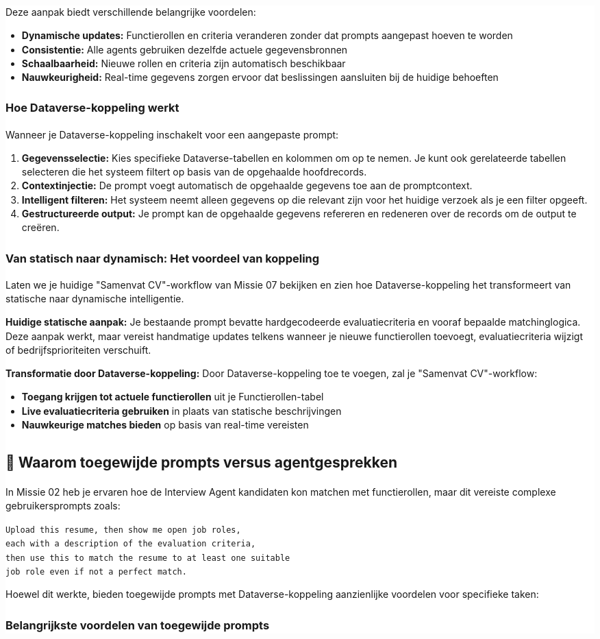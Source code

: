 Deze aanpak biedt verschillende belangrijke voordelen:

- **Dynamische updates:** Functierollen en criteria veranderen zonder dat prompts aangepast hoeven te worden
- **Consistentie:** Alle agents gebruiken dezelfde actuele gegevensbronnen
- **Schaalbaarheid:** Nieuwe rollen en criteria zijn automatisch beschikbaar
- **Nauwkeurigheid:** Real-time gegevens zorgen ervoor dat beslissingen aansluiten bij de huidige behoeften

### Hoe Dataverse-koppeling werkt

Wanneer je Dataverse-koppeling inschakelt voor een aangepaste prompt:

1. **Gegevensselectie:** Kies specifieke Dataverse-tabellen en kolommen om op te nemen. Je kunt ook gerelateerde tabellen selecteren die het systeem filtert op basis van de opgehaalde hoofdrecords.
1. **Contextinjectie:** De prompt voegt automatisch de opgehaalde gegevens toe aan de promptcontext.
1. **Intelligent filteren:** Het systeem neemt alleen gegevens op die relevant zijn voor het huidige verzoek als je een filter opgeeft.
1. **Gestructureerde output:** Je prompt kan de opgehaalde gegevens refereren en redeneren over de records om de output te creëren.

### Van statisch naar dynamisch: Het voordeel van koppeling

Laten we je huidige "Samenvat CV"-workflow van Missie 07 bekijken en zien hoe Dataverse-koppeling het transformeert van statische naar dynamische intelligentie.

**Huidige statische aanpak:**
Je bestaande prompt bevatte hardgecodeerde evaluatiecriteria en vooraf bepaalde matchinglogica. Deze aanpak werkt, maar vereist handmatige updates telkens wanneer je nieuwe functierollen toevoegt, evaluatiecriteria wijzigt of bedrijfsprioriteiten verschuift.

**Transformatie door Dataverse-koppeling:**
Door Dataverse-koppeling toe te voegen, zal je "Samenvat CV"-workflow:

- **Toegang krijgen tot actuele functierollen** uit je Functierollen-tabel
- **Live evaluatiecriteria gebruiken** in plaats van statische beschrijvingen  
- **Nauwkeurige matches bieden** op basis van real-time vereisten

## 🎯 Waarom toegewijde prompts versus agentgesprekken

In Missie 02 heb je ervaren hoe de Interview Agent kandidaten kon matchen met functierollen, maar dit vereiste complexe gebruikersprompts zoals:

```text
Upload this resume, then show me open job roles,
each with a description of the evaluation criteria, 
then use this to match the resume to at least one suitable
job role even if not a perfect match.
```

Hoewel dit werkte, bieden toegewijde prompts met Dataverse-koppeling aanzienlijke voordelen voor specifieke taken:

### Belangrijkste voordelen van toegewijde prompts
